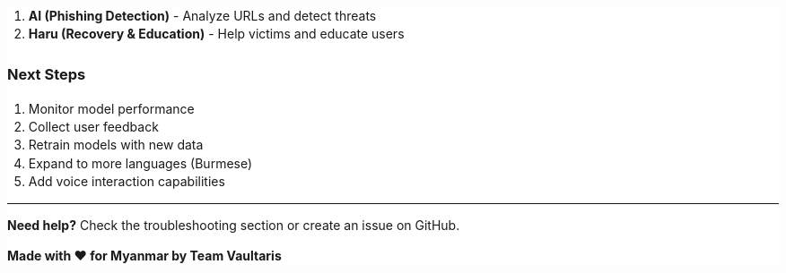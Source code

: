 1. **AI (Phishing Detection)** - Analyze URLs and detect threats
2. **Haru (Recovery & Education)** - Help victims and educate users

### Next Steps
1. Monitor model performance
2. Collect user feedback
3. Retrain models with new data
4. Expand to more languages (Burmese)
5. Add voice interaction capabilities

---

**Need help?** Check the troubleshooting section or create an issue on GitHub.

**Made with ❤️ for Myanmar by Team Vaultaris** 